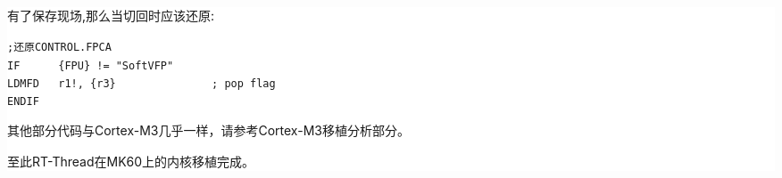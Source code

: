 有了保存现场,那么当切回时应该还原:

~~~{.c}
;还原CONTROL.FPCA
IF      {FPU} != "SoftVFP"
LDMFD   r1!, {r3}               ; pop flag
ENDIF
~~~

其他部分代码与Cortex-M3几乎一样，请参考Cortex-M3移植分析部分。

至此RT-Thread在MK60上的内核移植完成。
